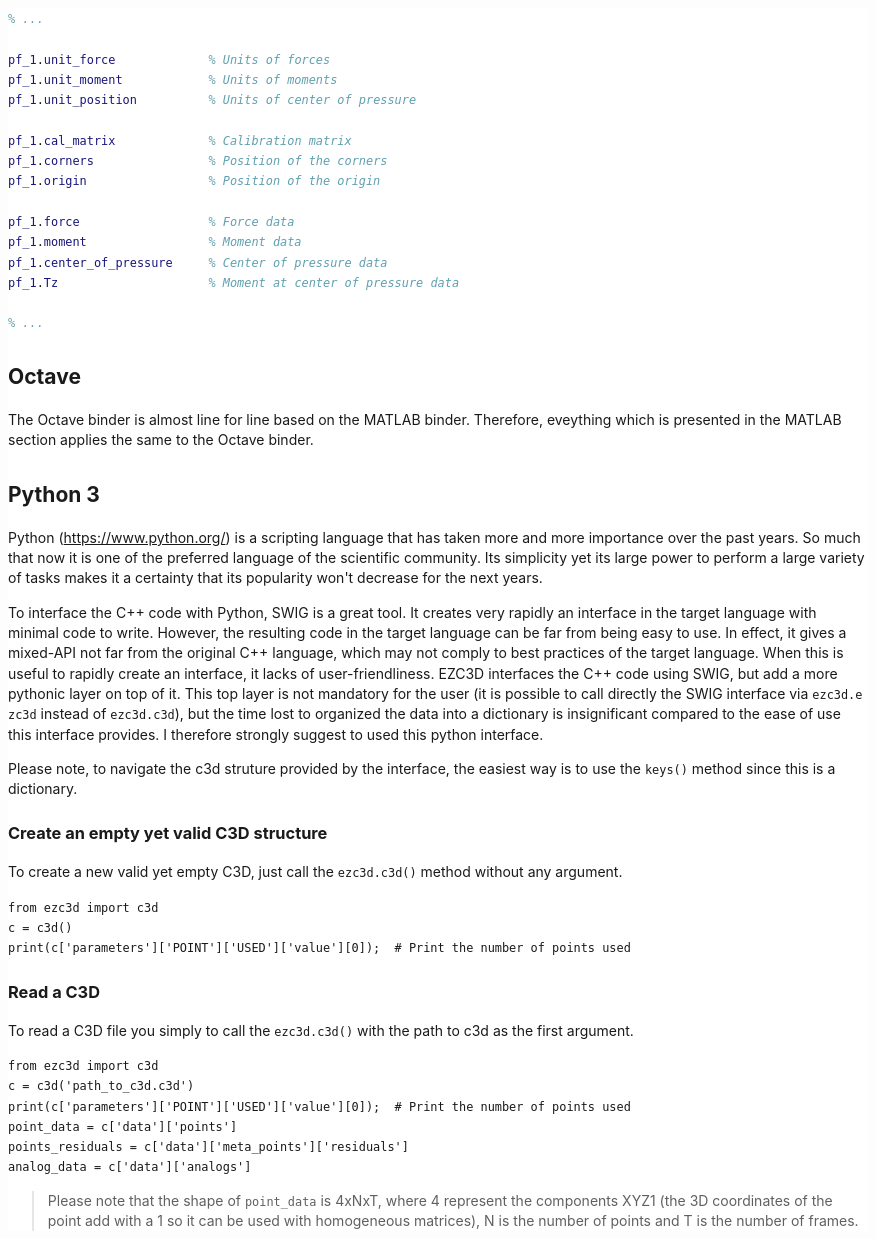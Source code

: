 ```MATLAB
% ...

pf_1.unit_force             % Units of forces
pf_1.unit_moment            % Units of moments
pf_1.unit_position          % Units of center of pressure

pf_1.cal_matrix             % Calibration matrix
pf_1.corners                % Position of the corners
pf_1.origin                 % Position of the origin

pf_1.force                  % Force data
pf_1.moment                 % Moment data
pf_1.center_of_pressure     % Center of pressure data
pf_1.Tz                     % Moment at center of pressure data

% ...
```

## Octave
The Octave binder is almost line for line based on the MATLAB binder. Therefore, eveything which is presented in the MATLAB section applies the same to the Octave binder.


## Python 3
Python (https://www.python.org/) is a scripting language that has taken more and more importance over the past years. So much that now it is one of the preferred language of the scientific community. Its simplicity yet its large power to perform a large variety of tasks makes it a certainty that its popularity won't decrease for the next years.

To interface the C++ code with Python, SWIG is a great tool. It creates very rapidly an interface in the target language with minimal code to write. However, the resulting code in the target language can be far from being easy to use. In effect, it gives a mixed-API not far from the original C++ language, which may not comply to best practices of the target language. When this is useful to rapidly create an interface, it lacks of user-friendliness. EZC3D interfaces the C++ code using SWIG, but add a more pythonic layer on top of it. This top layer is not mandatory for the user (it is possible to call directly the SWIG interface via `ezc3d.ezc3d` instead of `ezc3d.c3d`), but the time lost to organized the data into a dictionary is insignificant compared to the ease of use this interface provides. I therefore strongly suggest to used this python interface. 

Please note, to navigate the c3d struture provided by the interface, the easiest way is to use the `keys()` method since this is a dictionary. 

### Create an empty yet valid C3D structure
To create a new valid yet empty C3D, just call the `ezc3d.c3d()` method without any argument. 
```python3
from ezc3d import c3d
c = c3d()
print(c['parameters']['POINT']['USED']['value'][0]);  # Print the number of points used
```

### Read a C3D
To read a C3D file you simply to call the `ezc3d.c3d()` with the path to c3d as the first argument.
```python3
from ezc3d import c3d
c = c3d('path_to_c3d.c3d')
print(c['parameters']['POINT']['USED']['value'][0]);  # Print the number of points used
point_data = c['data']['points']
points_residuals = c['data']['meta_points']['residuals']
analog_data = c['data']['analogs']
```
> Please note that the shape of `point_data` is 4xNxT, where 4 represent the components XYZ1 (the 3D coordinates of the point add with a 1 so it can be used with homogeneous matrices), N is the number of points and T is the number of frames. 